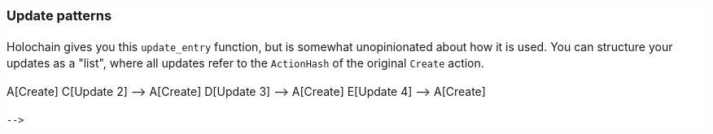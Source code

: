 

### Update patterns

Holochain gives you this `update_entry` function, but is somewhat unopinionated about how it is used. You can structure your updates as a "list", where all updates refer to the `ActionHash` of the original `Create` action.

 A[Create]
  C[Update 2] --> A[Create]
  D[Update 3] --> A[Create]
  E[Update 4] --> A[Create]
```
-->
```